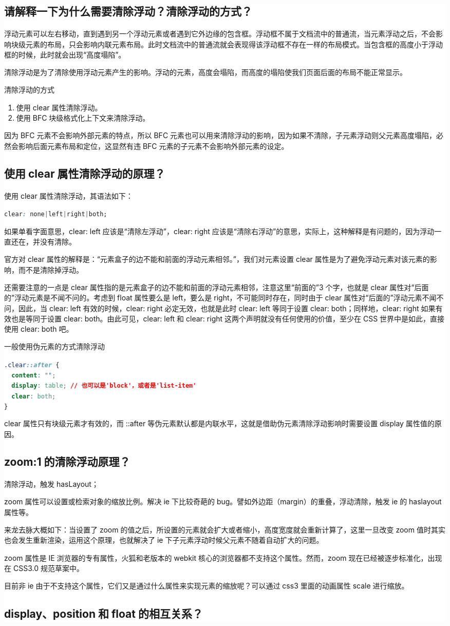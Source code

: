 ## 请解释一下为什么需要清除浮动？清除浮动的方式？

浮动元素可以左右移动，直到遇到另一个浮动元素或者遇到它外边缘的包含框。浮动框不属于文档流中的普通流，当元素浮动之后，不会影响块级元素的布局，只会影响内联元素布局。此时文档流中的普通流就会表现得该浮动框不存在一样的布局模式。当包含框的高度小于浮动框的时候，此时就会出现“高度塌陷”。

清除浮动是为了清除使用浮动元素产生的影响。浮动的元素，高度会塌陷，而高度的塌陷使我们页面后面的布局不能正常显示。

清除浮动的方式

1. 使用 clear 属性清除浮动。
2. 使用 BFC 块级格式化上下文来清除浮动。

因为 BFC 元素不会影响外部元素的特点，所以 BFC 元素也可以用来清除浮动的影响，因为如果不清除，子元素浮动则父元素高度塌陷，必然会影响后面元素布局和定位，这显然有违 BFC 元素的子元素不会影响外部元素的设定。

## 使用 clear 属性清除浮动的原理？

使用 clear 属性清除浮动，其语法如下：

```css
clear: none|left|right|both;
```

如果单看字面意思，clear: left 应该是“清除左浮动”，clear: right 应该是“清除右浮动”的意思，实际上，这种解释是有问题的，因为浮动一直还在，并没有清除。

官方对 clear 属性的解释是：“元素盒子的边不能和前面的浮动元素相邻。”，我们对元素设置 clear 属性是为了避免浮动元素对该元素的影响，而不是清除掉浮动。

还需要注意的一点是 clear 属性指的是元素盒子的边不能和前面的浮动元素相邻，注意这里“前面的”3 个字，也就是 clear 属性对“后面的”浮动元素是不闻不问的。考虑到 float 属性要么是 left，要么是 right，不可能同时存在，同时由于 clear 属性对“后面的”浮动元素不闻不问，因此，当 clear: left 有效的时候，clear: right 必定无效，也就是此时 clear: left 等同于设置 clear: both；同样地，clear: right 如果有效也是等同于设置 clear: both。由此可见，clear: left 和 clear: right 这两个声明就没有任何使用的价值，至少在 CSS 世界中是如此，直接使用 clear: both 吧。

一般使用伪元素的方式清除浮动

```css
.clear::after {
  content: "";
  display: table; // 也可以是'block'，或者是'list-item'
  clear: both;
}
```

clear 属性只有块级元素才有效的，而 ::after 等伪元素默认都是内联水平，这就是借助伪元素清除浮动影响时需要设置 display 属性值的原因。

## zoom:1 的清除浮动原理？

清除浮动，触发 hasLayout；

zoom 属性可以设置或检索对象的缩放比例。解决 ie 下比较奇葩的 bug。譬如外边距（margin）的重叠，浮动清除，触发 ie 的 haslayout 属性等。

来龙去脉大概如下：当设置了 zoom 的值之后，所设置的元素就会扩大或者缩小，高度宽度就会重新计算了，这里一旦改变 zoom 值时其实也会发生重新渲染，运用这个原理，也就解决了 ie 下子元素浮动时候父元素不随着自动扩大的问题。

zoom 属性是 IE 浏览器的专有属性，火狐和老版本的 webkit 核心的浏览器都不支持这个属性。然而，zoom 现在已经被逐步标准化，出现在 CSS3.0 规范草案中。

目前非 ie 由于不支持这个属性，它们又是通过什么属性来实现元素的缩放呢？可以通过 css3 里面的动画属性 scale 进行缩放。

## display、position 和 float 的相互关系？
